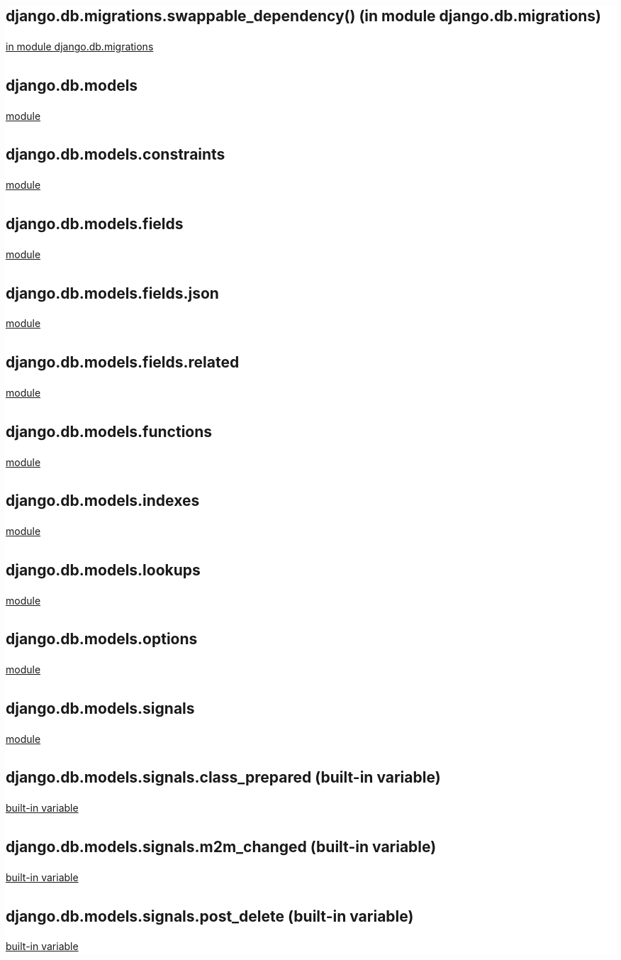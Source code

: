 ## django.db.migrations.swappable_dependency() (in module django.db.migrations)
[in module django.db.migrations](../topics/migrations/#django.db.migrations.django.db.migrations.swappable_dependency)

## django.db.models
[module](../topics/db/models/#module-django.db.models)

## django.db.models.constraints
[module](../ref/models/constraints/#module-django.db.models.constraints)

## django.db.models.fields
[module](../ref/models/fields/#module-django.db.models.fields)

## django.db.models.fields.json
[module](../topics/db/queries/#module-django.db.models.fields.json)

## django.db.models.fields.related
[module](../ref/models/fields/#module-django.db.models.fields.related)

## django.db.models.functions
[module](../ref/models/database-functions/#module-django.db.models.functions)

## django.db.models.indexes
[module](../ref/models/indexes/#module-django.db.models.indexes)

## django.db.models.lookups
[module](../ref/models/lookups/#module-django.db.models.lookups)

## django.db.models.options
[module](../ref/models/meta/#module-django.db.models.options)

## django.db.models.signals
[module](../ref/signals/#module-django.db.models.signals)

## django.db.models.signals.class_prepared (built-in variable)
[built-in variable](../ref/signals/#django.db.models.signals.class_prepared)

## django.db.models.signals.m2m_changed (built-in variable)
[built-in variable](../ref/signals/#django.db.models.signals.m2m_changed)

## django.db.models.signals.post_delete (built-in variable)
[built-in variable](../ref/signals/#django.db.models.signals.post_delete)
